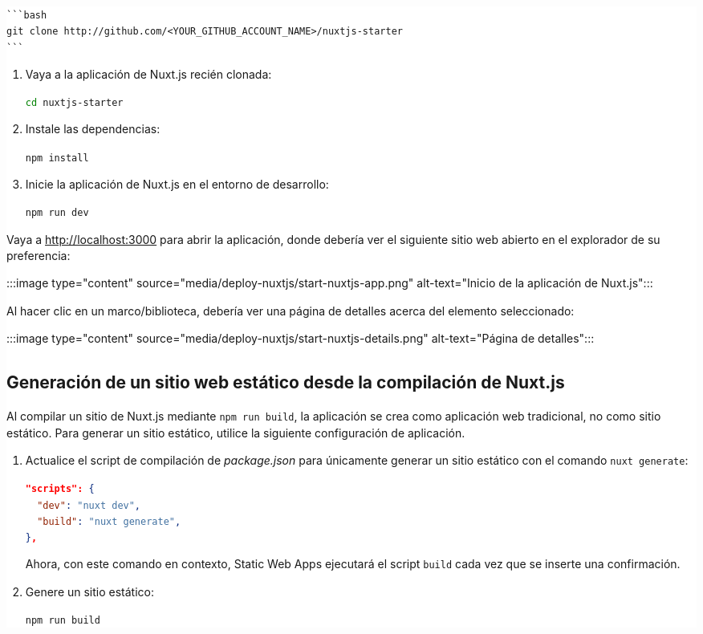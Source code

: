     ```bash
    git clone http://github.com/<YOUR_GITHUB_ACCOUNT_NAME>/nuxtjs-starter
    ```

1. Vaya a la aplicación de Nuxt.js recién clonada:

   ```bash
   cd nuxtjs-starter
   ```

1. Instale las dependencias:

    ```bash
    npm install
    ```

1. Inicie la aplicación de Nuxt.js en el entorno de desarrollo:

    ```bash
    npm run dev
    ```

Vaya a <http://localhost:3000> para abrir la aplicación, donde debería ver el siguiente sitio web abierto en el explorador de su preferencia:

:::image type="content" source="media/deploy-nuxtjs/start-nuxtjs-app.png" alt-text="Inicio de la aplicación de Nuxt.js":::

Al hacer clic en un marco/biblioteca, debería ver una página de detalles acerca del elemento seleccionado:

:::image type="content" source="media/deploy-nuxtjs/start-nuxtjs-details.png" alt-text="Página de detalles":::

## <a name="generate-a-static-website-from-nuxtjs-build"></a>Generación de un sitio web estático desde la compilación de Nuxt.js

Al compilar un sitio de Nuxt.js mediante `npm run build`, la aplicación se crea como aplicación web tradicional, no como sitio estático. Para generar un sitio estático, utilice la siguiente configuración de aplicación.

1. Actualice el script de compilación de _package.json_ para únicamente generar un sitio estático con el comando `nuxt generate`:

    ```json
    "scripts": {
      "dev": "nuxt dev",
      "build": "nuxt generate",
    },
    ```

    Ahora, con este comando en contexto, Static Web Apps ejecutará el script `build` cada vez que se inserte una confirmación.

1. Genere un sitio estático:

    ```bash
    npm run build
    ```
